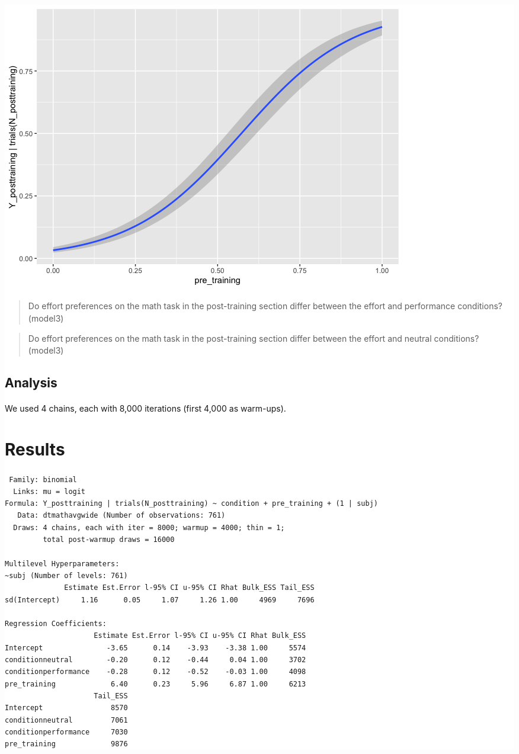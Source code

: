 ![](hw8_v2_combineRewardProbe_files/figure-commonmark/unnamed-chunk-29-2.png)

> Do effort preferences on the math task in the post-training section
> differ between the effort and performance conditions? (model3)

> Do effort preferences on the math task in the post-training section
> differ between the effort and neutral conditions? (model3)

## Analysis

We used 4 chains, each with 8,000 iterations (first 4,000 as warm-ups).

# Results

     Family: binomial 
      Links: mu = logit 
    Formula: Y_posttraining | trials(N_posttraining) ~ condition + pre_training + (1 | subj) 
       Data: dtmathavgwide (Number of observations: 761) 
      Draws: 4 chains, each with iter = 8000; warmup = 4000; thin = 1;
             total post-warmup draws = 16000

    Multilevel Hyperparameters:
    ~subj (Number of levels: 761) 
                  Estimate Est.Error l-95% CI u-95% CI Rhat Bulk_ESS Tail_ESS
    sd(Intercept)     1.16      0.05     1.07     1.26 1.00     4969     7696

    Regression Coefficients:
                         Estimate Est.Error l-95% CI u-95% CI Rhat Bulk_ESS
    Intercept               -3.65      0.14    -3.93    -3.38 1.00     5574
    conditionneutral        -0.20      0.12    -0.44     0.04 1.00     3702
    conditionperformance    -0.28      0.12    -0.52    -0.03 1.00     4098
    pre_training             6.40      0.23     5.96     6.87 1.00     6213
                         Tail_ESS
    Intercept                8570
    conditionneutral         7061
    conditionperformance     7030
    pre_training             9876
